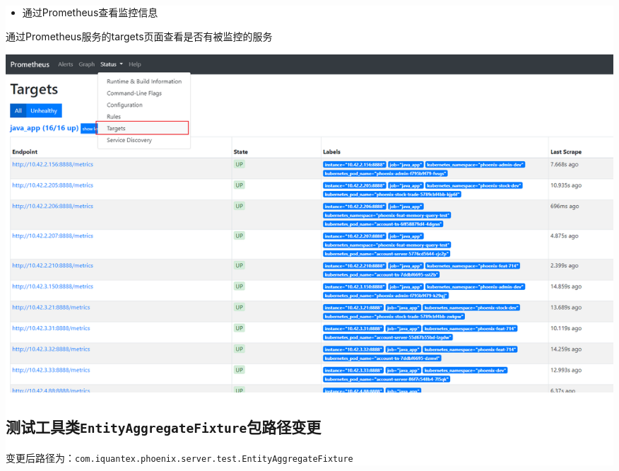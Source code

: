 - 通过Prometheus查看监控信息

通过Prometheus服务的targets页面查看是否有被监控的服务

![image-20200814104432533](../../assets/phoenix2.x/upgrade/4.png)

## 测试工具类`EntityAggregateFixture`包路径变更

变更后路径为：`com.iquantex.phoenix.server.test.EntityAggregateFixture`

